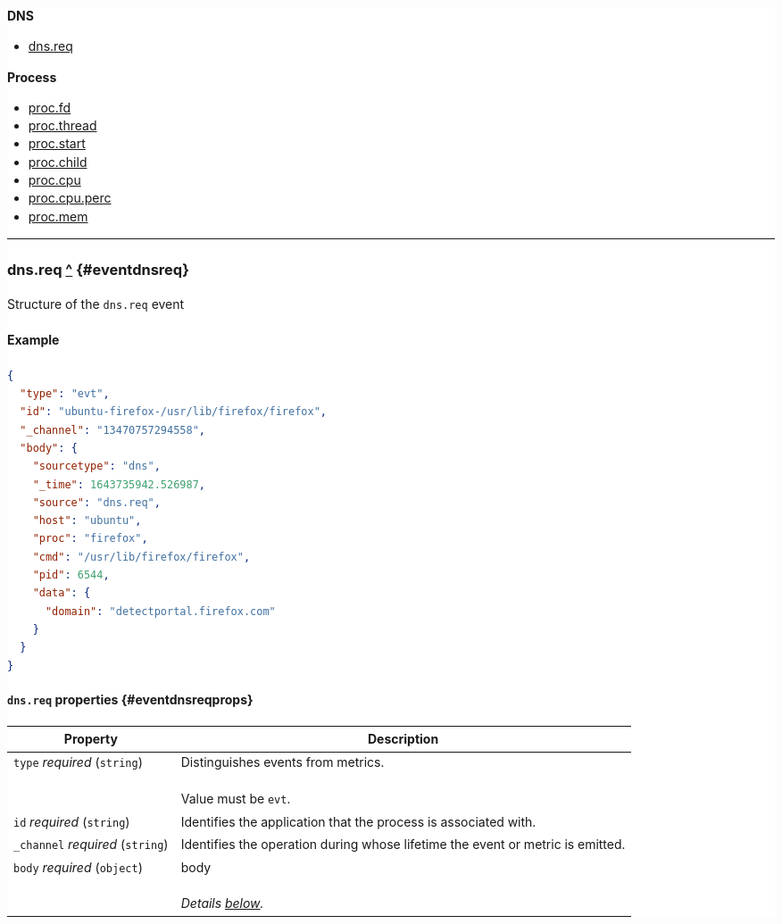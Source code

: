 **DNS**

- [dns.req](#metricdnsreq)

**Process**

- [proc.fd](#metricprocfd)
- [proc.thread](#metricprocthread)
- [proc.start](#metricprocstart)
- [proc.child](#metricprocchild)
- [proc.cpu](#metricproccpu)
- [proc.cpu.perc](#metricproccpuperc)
- [proc.mem](#metricprocmem)

</div>
</div>

<hr/>

### dns.req [^](#schema-reference) {#eventdnsreq}

Structure of the `dns.req` event

#### Example

```json
{
  "type": "evt",
  "id": "ubuntu-firefox-/usr/lib/firefox/firefox",
  "_channel": "13470757294558",
  "body": {
    "sourcetype": "dns",
    "_time": 1643735942.526987,
    "source": "dns.req",
    "host": "ubuntu",
    "proc": "firefox",
    "cmd": "/usr/lib/firefox/firefox",
    "pid": 6544,
    "data": {
      "domain": "detectportal.firefox.com"
    }
  }
}
```

#### `dns.req` properties {#eventdnsreqprops}

| Property | Description |
|---|---|
| `type` _required_ (`string`) | Distinguishes events from metrics.<br/><br/>Value must be `evt`. |
| `id` _required_ (`string`) | Identifies the application that the process is associated with. |
| `_channel` _required_ (`string`) | Identifies the operation during whose lifetime the event or metric is emitted. |
| `body` _required_ (`object`) | body<br/><br/>_Details [below](#eventdnsreqbody)._ |

